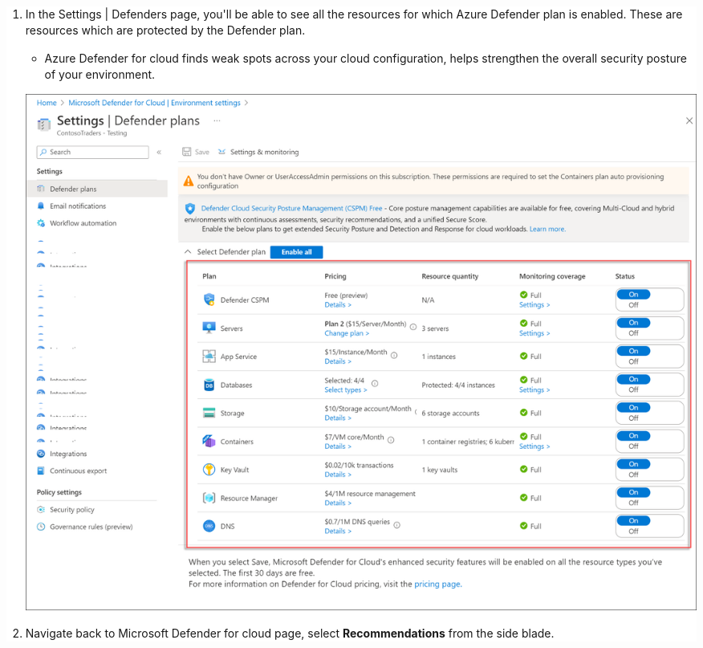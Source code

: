 1. In the Settings | Defenders page, you'll be able to see all the resources for which Azure Defender plan is enabled. These are resources which are protected by the Defender plan.
 
   - Azure Defender for cloud finds weak spots across your cloud configuration, helps strengthen the overall security posture of your environment.

   ![](media/ct19.png)   
   
1. Navigate back to Microsoft Defender for cloud page, select **Recommendations** from the side blade.

